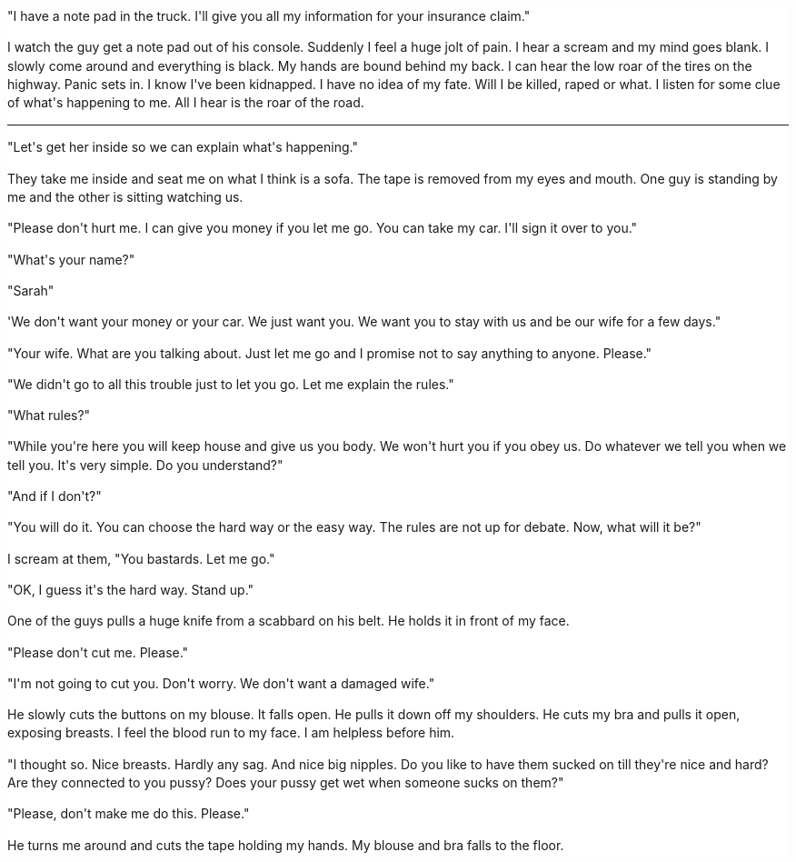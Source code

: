  "I have a note pad in the truck. I'll give you all my information for your insurance claim." 

 I watch the guy get a note pad out of his console. Suddenly I feel a huge jolt of pain. I hear a scream and my mind goes blank. I slowly come around and everything is black. My hands are bound behind my back. I can hear the low roar of the tires on the highway. Panic sets in. I know I've been kidnapped. I have no idea of my fate. Will I be killed, raped or what. I listen for some clue of what's happening to me. All I hear is the roar of the road. 

 **************************** 

 "Let's get her inside so we can explain what's happening." 

 They take me inside and seat me on what I think is a sofa. The tape is removed from my eyes and mouth. One guy is standing by me and the other is sitting watching us. 

 "Please don't hurt me. I can give you money if you let me go. You can take my car. I'll sign it over to you." 

 "What's your name?" 

 "Sarah" 

 'We don't want your money or your car. We just want you. We want you to stay with us and be our wife for a few days." 

 "Your wife. What are you talking about. Just let me go and I promise not to say anything to anyone. Please." 

 "We didn't go to all this trouble just to let you go. Let me explain the rules." 

 "What rules?" 

 "While you're here you will keep house and give us you body. We won't hurt you if you obey us. Do whatever we tell you when we tell you. It's very simple. Do you understand?" 

 "And if I don't?" 

 "You will do it. You can choose the hard way or the easy way. The rules are not up for debate. Now, what will it be?" 

 I scream at them, "You bastards. Let me go." 

 "OK, I guess it's the hard way. Stand up." 

 One of the guys pulls a huge knife from a scabbard on his belt. He holds it in front of my face. 

 "Please don't cut me. Please." 

 "I'm not going to cut you. Don't worry. We don't want a damaged wife." 

 He slowly cuts the buttons on my blouse. It falls open. He pulls it down off my shoulders. He cuts my bra and pulls it open, exposing breasts. I feel the blood run to my face. I am helpless before him. 

 "I thought so. Nice breasts. Hardly any sag. And nice big nipples. Do you like to have them sucked on till they're nice and hard? Are they connected to you pussy? Does your pussy get wet when someone sucks on them?" 

 "Please, don't make me do this. Please." 

 He turns me around and cuts the tape holding my hands. My blouse and bra falls to the floor. 
